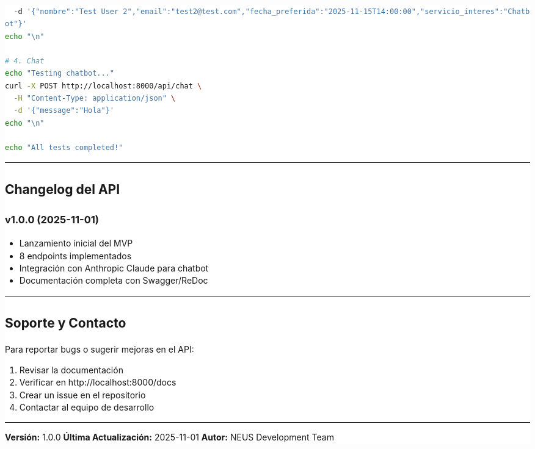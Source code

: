 ```bash
  -d '{"nombre":"Test User 2","email":"test2@test.com","fecha_preferida":"2025-11-15T14:00:00","servicio_interes":"Chatbot"}'
echo "\n"

# 4. Chat
echo "Testing chatbot..."
curl -X POST http://localhost:8000/api/chat \
  -H "Content-Type: application/json" \
  -d '{"message":"Hola"}'
echo "\n"

echo "All tests completed!"
```

---

## Changelog del API

### v1.0.0 (2025-11-01)
- Lanzamiento inicial del MVP
- 8 endpoints implementados
- Integración con Anthropic Claude para chatbot
- Documentación completa con Swagger/ReDoc

---

## Soporte y Contacto

Para reportar bugs o sugerir mejoras en el API:
1. Revisar la documentación
2. Verificar en http://localhost:8000/docs
3. Crear un issue en el repositorio
4. Contactar al equipo de desarrollo

---

**Versión:** 1.0.0
**Última Actualización:** 2025-11-01
**Autor:** NEUS Development Team
